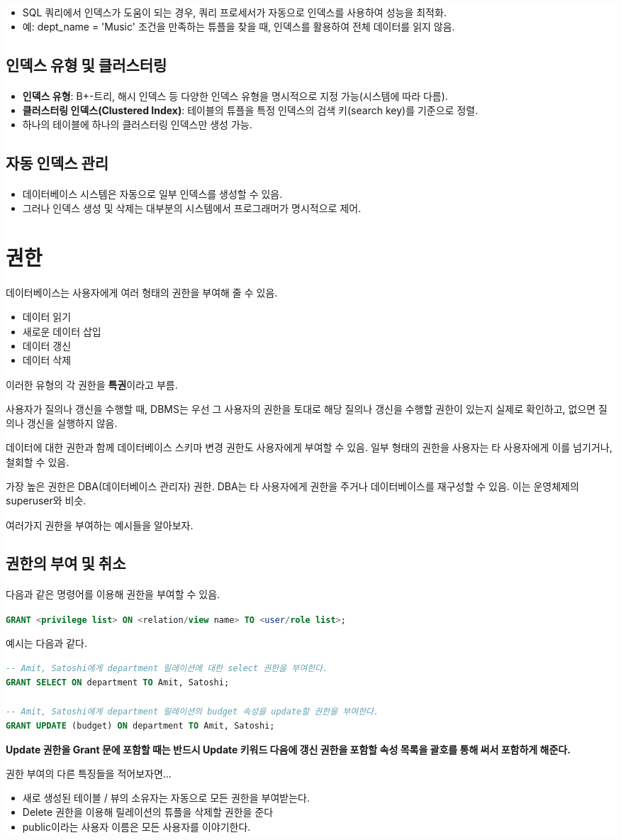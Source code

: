 - SQL 쿼리에서 인덱스가 도움이 되는 경우, 쿼리 프로세서가 자동으로 인덱스를 사용하여 성능을 최적화.
- 예: dept_name = 'Music' 조건을 만족하는 튜플을 찾을 때, 인덱스를 활용하여 전체 데이터를 읽지 않음.

## **인덱스 유형 및 클러스터링**

- **인덱스 유형**: B+-트리, 해시 인덱스 등 다양한 인덱스 유형을 명시적으로 지정 가능(시스템에 따라 다름).
- **클러스터링 인덱스(Clustered Index)**: 테이블의 튜플을 특정 인덱스의 검색 키(search key)를 기준으로 정렬.
- 하나의 테이블에 하나의 클러스터링 인덱스만 생성 가능.

## **자동 인덱스 관리**

- 데이터베이스 시스템은 자동으로 일부 인덱스를 생성할 수 있음.
- 그러나 인덱스 생성 및 삭제는 대부분의 시스템에서 프로그래머가 명시적으로 제어.

# 권한

데이터베이스는 사용자에게 여러 형태의 권한을 부여해 줄 수 있음.

- 데이터 읽기
- 새로운 데이터 삽입
- 데이터 갱신
- 데이터 삭제

이러한 유형의 각 권한을 **특권**이라고 부름. 

사용자가 질의나 갱신을 수행할 때, DBMS는 우선 그 사용자의 권한을 토대로 해당 질의나 갱신을 수행할 권한이 있는지 실제로 확인하고, 없으면 질의나 갱신을 실행하지 않음.

데이터에 대한 권한과 함께 데이터베이스 스키마 변경 권한도 사용자에게 부여할 수 있음. 일부 형태의 권한을 사용자는 타 사용자에게 이를 넘기거나, 철회할 수 있음.

가장 높은 권한은 DBA(데이터베이스 관리자) 권한. DBA는 타 사용자에게 권한을 주거나 데이터베이스를 재구성할 수 있음. 이는 운영체제의 superuser와 비슷.

여러가지 권한을 부여하는 예시들을 알아보자.

## 권한의 부여 및 취소

다음과 같은 명령어를 이용해 권한을 부여할 수 있음.

```sql
GRANT <privilege list> ON <relation/view name> TO <user/role list>;
```

예시는 다음과 같다.

```sql
-- Amit, Satoshi에게 department 릴레이션에 대한 select 권한을 부여한다.
GRANT SELECT ON department TO Amit, Satoshi;

-- Amit, Satoshi에게 department 릴레이션의 budget 속성을 update할 권한을 부여한다.
GRANT UPDATE (budget) ON department TO Amit, Satoshi;
```

**Update 권한을 Grant 문에 포함할 때는 반드시 Update 키워드 다음에 갱신 권한을 포함할 속성 목록을 괄호를 통해 써서 포함하게 해준다.**

권한 부여의 다른 특징들을 적어보자면…

- 새로 생성된 테이블 / 뷰의 소유자는 자동으로 모든 권한을 부여받는다.
- Delete 권한을 이용해 릴레이션의 튜플을 삭제할 권한을 준다
- public이라는 사용자 이름은 모든 사용자를 이야기한다.
